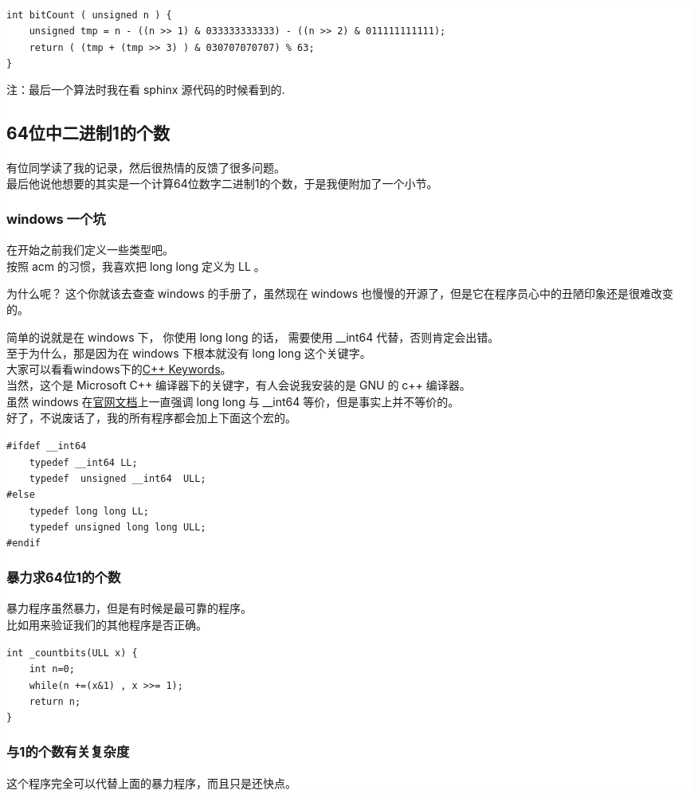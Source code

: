 ```
int bitCount ( unsigned n ) {
    unsigned tmp = n - ((n >> 1) & 033333333333) - ((n >> 2) & 011111111111);
    return ( (tmp + (tmp >> 3) ) & 030707070707) % 63;
}
```

注：最后一个算法时我在看 sphinx 源代码的时候看到的.   


## 64位中二进制1的个数


有位同学读了我的记录，然后很热情的反馈了很多问题。  
最后他说他想要的其实是一个计算64位数字二进制1的个数，于是我便附加了一个小节。

### windows 一个坑

在开始之前我们定义一些类型吧。  
按照 acm 的习惯，我喜欢把 long long 定义为 LL 。

为什么呢？ 这个你就该去查查 windows 的手册了，虽然现在 windows 也慢慢的开源了，但是它在程序员心中的丑陋印象还是很难改变的。  

简单的说就是在 windows 下， 你使用 long long 的话， 需要使用 \_\_int64 代替，否则肯定会出错。  
至于为什么，那是因为在 windows 下根本就没有 long long 这个关键字。  
大家可以看看windows下的[C++ Keywords][cpp-Keywords]。  
当然，这个是 Microsoft C++ 编译器下的关键字，有人会说我安装的是 GNU 的 c++ 编译器。  
虽然 windows 在[官网文档][Data-Type-Ranges]上一直强调 long long  与 \_\_int64 等价，但是事实上并不等价的。  
好了，不说废话了，我的所有程序都会加上下面这个宏的。  

```
#ifdef __int64
    typedef __int64 LL;
    typedef  unsigned __int64  ULL;
#else
    typedef long long LL;
    typedef unsigned long long ULL;
#endif
```

### 暴力求64位1的个数

暴力程序虽然暴力，但是有时候是最可靠的程序。   
比如用来验证我们的其他程序是否正确。  

```
int _countbits(ULL x) {
    int n=0;
    while(n +=(x&1) , x >>= 1);
    return n;
}
```

### 与1的个数有关复杂度

这个程序完全可以代替上面的暴力程序，而且只是还快点。  


[bit-count-64-test]: https://github.com/tiankonguse/ACM/blob/master/struct/bit-count-64-test.cpp
[Data-Type-Ranges]: http://msdn.microsoft.com/en-us/library/s3f49ktz.aspx
[cpp-Keywords]: http://msdn.microsoft.com/en-us/library/2e6a4at9.aspx
[hakmem]: http://home.pipeline.com/~hbaker1/hakmem/hakmem.html
[codeforces-472G]: http://github.tiankonguse.com/blog/2014/10/04/codeforces-472G/
[bit-count]: http://github.tiankonguse.com/blog/2014/11/14/bit-count/
[mit-hackmem-count]: http://tiankonguse.com/lab/cloudLink/baidupan.php?url=/1915453531/4129966690.png